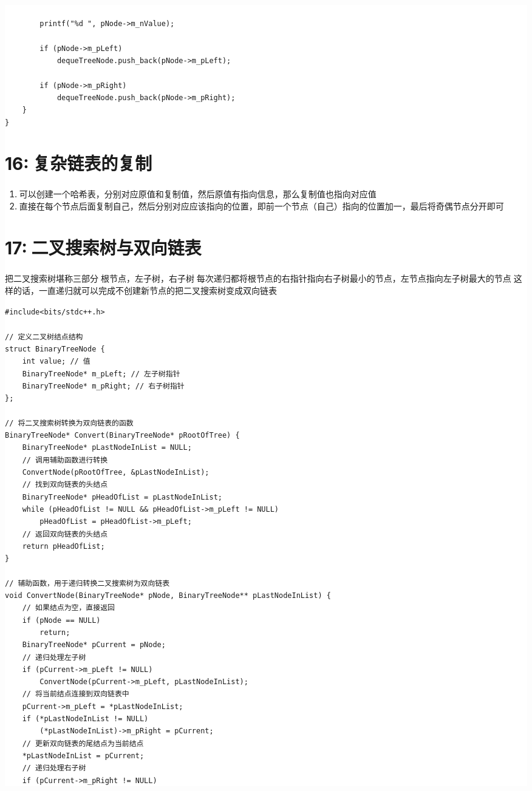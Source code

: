 ```

        printf("%d ", pNode->m_nValue);

        if (pNode->m_pLeft)
            dequeTreeNode.push_back(pNode->m_pLeft);

        if (pNode->m_pRight)
            dequeTreeNode.push_back(pNode->m_pRight);
    }
}
```

# 16: 复杂链表的复制
1. 可以创建一个哈希表，分别对应原值和复制值，然后原值有指向信息，那么复制值也指向对应值
2. 直接在每个节点后面复制自己，然后分别对应应该指向的位置，即前一个节点（自己）指向的位置加一，最后将奇偶节点分开即可

# 17: 二叉搜索树与双向链表
把二叉搜索树堪称三部分
根节点，左子树，右子树
每次递归都将根节点的右指针指向右子树最小的节点，左节点指向左子树最大的节点
这样的话，一直递归就可以完成不创建新节点的把二叉搜索树变成双向链表
```
#include<bits/stdc++.h>

// 定义二叉树结点结构
struct BinaryTreeNode {
    int value; // 值
    BinaryTreeNode* m_pLeft; // 左子树指针
    BinaryTreeNode* m_pRight; // 右子树指针
};

// 将二叉搜索树转换为双向链表的函数
BinaryTreeNode* Convert(BinaryTreeNode* pRootOfTree) {
    BinaryTreeNode* pLastNodeInList = NULL;
    // 调用辅助函数进行转换
    ConvertNode(pRootOfTree, &pLastNodeInList);
    // 找到双向链表的头结点
    BinaryTreeNode* pHeadOfList = pLastNodeInList;
    while (pHeadOfList != NULL && pHeadOfList->m_pLeft != NULL)
        pHeadOfList = pHeadOfList->m_pLeft;
    // 返回双向链表的头结点
    return pHeadOfList;
}

// 辅助函数，用于递归转换二叉搜索树为双向链表
void ConvertNode(BinaryTreeNode* pNode, BinaryTreeNode** pLastNodeInList) {
    // 如果结点为空，直接返回
    if (pNode == NULL)
        return;
    BinaryTreeNode* pCurrent = pNode;
    // 递归处理左子树
    if (pCurrent->m_pLeft != NULL)
        ConvertNode(pCurrent->m_pLeft, pLastNodeInList);
    // 将当前结点连接到双向链表中
    pCurrent->m_pLeft = *pLastNodeInList;
    if (*pLastNodeInList != NULL)
        (*pLastNodeInList)->m_pRight = pCurrent;
    // 更新双向链表的尾结点为当前结点
    *pLastNodeInList = pCurrent;
    // 递归处理右子树
    if (pCurrent->m_pRight != NULL)
```